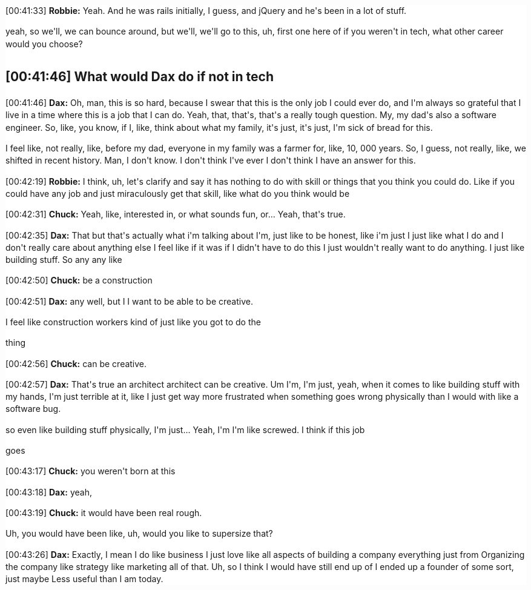 [00:41:33] **Robbie:** Yeah. And he was rails initially, I guess, and jQuery and he's been in a lot of stuff.

yeah, so we'll, we can bounce around, but we'll, we'll go to this, uh, first one here of if you weren't in tech, what other career would you choose?

## **[00:41:46] What would Dax do if not in tech**

[00:41:46] **Dax:** Oh, man, this is so hard, because I swear that this is the only job I could ever do, and I'm always so grateful that I live in a time where this is a job that I can do. Yeah, that, that's, that's a really tough question. My, my dad's also a software engineer. So, like, you know, if I, like, think about what my family, it's just, it's just, I'm sick of bread for this.

I feel like, not really, like, before my dad, everyone in my family was a farmer for, like, 10, 000 years. So, I guess, not really, like, we shifted in recent history. Man, I don't know. I don't think I've ever I don't think I have an answer for this.

[00:42:19] **Robbie:** I think, uh, let's clarify and say it has nothing to do with skill or things that you think you could do. Like if you could have any job and just miraculously get that skill, like what do you think would be

[00:42:31] **Chuck:** Yeah, like, interested in, or what sounds fun, or... Yeah, that's true.

[00:42:35] **Dax:** That but that's actually what i'm talking about I'm, just like to be honest, like i'm just I just like what I do and I don't really care about anything else I feel like if it was if I didn't have to do this I just wouldn't really want to do anything. I just like building stuff. So any any like

[00:42:50] **Chuck:** be a construction

[00:42:51] **Dax:** any well, but I I want to be able to be creative.

I feel like construction workers kind of just like you got to do the

thing

[00:42:56] **Chuck:** can be creative.

[00:42:57] **Dax:** That's true an architect architect can be creative. Um I'm, I'm just, yeah, when it comes to like building stuff with my hands, I'm just terrible at it, like I just get way more frustrated when something goes wrong physically than I would with like a software bug.

so even like building stuff physically, I'm just... Yeah, I'm I'm like screwed. I think if this job

goes

[00:43:17] **Chuck:** you weren't born at this

[00:43:18] **Dax:** yeah,

[00:43:19] **Chuck:** it would have been real rough.

Uh, you would have been like, uh, would you like to supersize that?

[00:43:26] **Dax:** Exactly, I mean I do like business I just love like all aspects of building a company everything just from Organizing the company like strategy like marketing all of that. Uh, so I think I would have still end up of I ended up a founder of some sort, just maybe Less useful than I am today.
